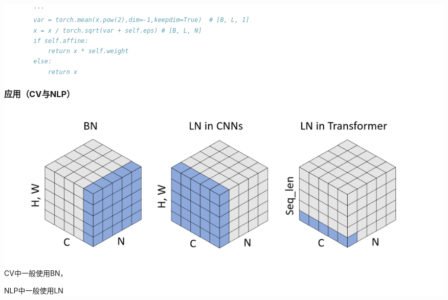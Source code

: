 ```python
        '''
        var = torch.mean(x.pow(2),dim=-1,keepdim=True)  # [B, L, 1]
        x = x / torch.sqrt(var + self.eps) # [B, L, N]
        if self.affine:
            return x * self.weight
        else:
            return x
```

### 应用（CV与NLP）

![BN_LN.png](/images/BN_LN.png)

CV中一般使用BN，

NLP中一般使用LN
